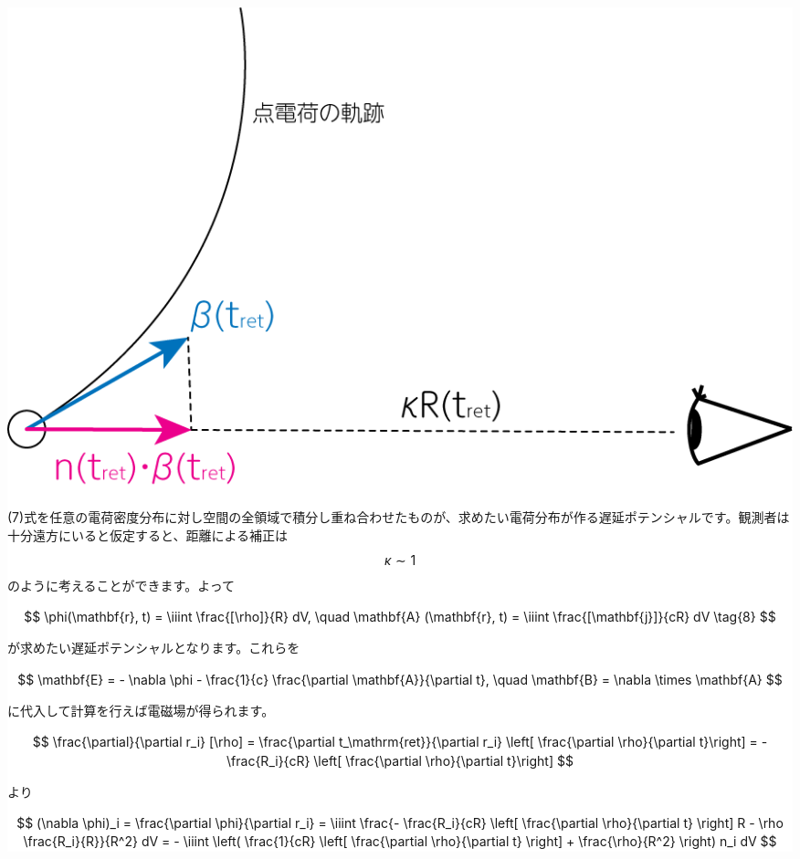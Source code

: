 ![](/assets/images/astroelec/heaviside_feynman_jefimenko_02.png)

(7)式を任意の電荷密度分布に対し空間の全領域で積分し重ね合わせたものが、求めたい電荷分布が作る遅延ポテンシャルです。観測者は十分遠方にいると仮定すると、距離による補正は$$\kappa \sim 1$$のように考えることができます。よって

$$
\phi(\mathbf{r}, t) = \iiint \frac{[\rho]}{R} dV, \quad \mathbf{A} (\mathbf{r}, t) = \iiint \frac{[\mathbf{j}]}{cR} dV \tag{8}
$$

が求めたい遅延ポテンシャルとなります。これらを

$$
\mathbf{E} = - \nabla \phi - \frac{1}{c} \frac{\partial \mathbf{A}}{\partial t}, \quad \mathbf{B} = \nabla \times \mathbf{A}
$$

に代入して計算を行えば電磁場が得られます。

$$
\frac{\partial}{\partial r_i} [\rho] 
= \frac{\partial t_\mathrm{ret}}{\partial r_i} \left[ \frac{\partial \rho}{\partial t}\right] 
= - \frac{R_i}{cR} \left[ \frac{\partial \rho}{\partial t}\right]
$$

より

$$
(\nabla \phi)_i 
= \frac{\partial \phi}{\partial r_i} 
= \iiint \frac{- \frac{R_i}{cR} \left[ \frac{\partial \rho}{\partial t} \right] R - \rho \frac{R_i}{R}}{R^2} dV 
= - \iiint \left( \frac{1}{cR} \left[ \frac{\partial \rho}{\partial t} \right] + \frac{\rho}{R^2} \right) n_i dV
$$
